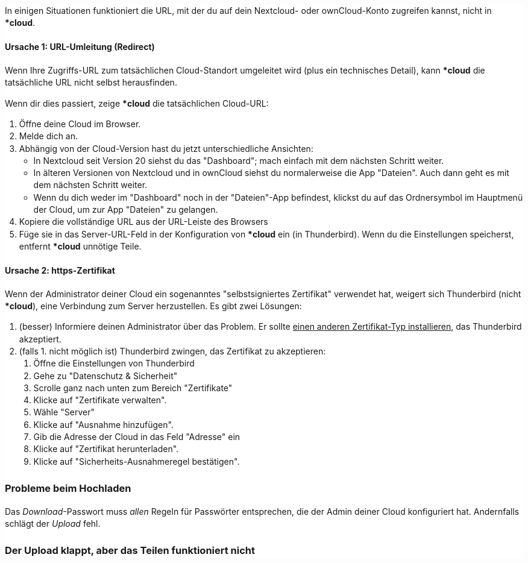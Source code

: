 In einigen Situationen funktioniert die URL, mit der du auf dein Nextcloud- oder
ownCloud-Konto zugreifen kannst, nicht in __*cloud__.

#### Ursache 1: URL-Umleitung (Redirect)

Wenn Ihre Zugriffs-URL zum tatsächlichen Cloud-Standort umgeleitet wird (plus
ein technisches Detail), kann __*cloud__ die tatsächliche URL nicht selbst
herausfinden.

Wenn dir dies passiert, zeige __*cloud__ die tatsächlichen Cloud-URL:

1. Öffne deine Cloud im Browser.
1. Melde dich an.
1. Abhängig von der Cloud-Version hast du jetzt unterschiedliche Ansichten:
   * In Nextcloud seit Version 20 siehst du das "Dashboard"; mach einfach mit dem nächsten
     Schritt weiter.
   * In älteren Versionen von Nextcloud und in ownCloud siehst du normalerweise
     die App "Dateien". Auch dann geht es mit dem nächsten Schritt weiter.
   * Wenn du dich weder im "Dashboard" noch in der "Dateien"-App befindest,
     klickst du auf das Ordnersymbol im Hauptmenü der Cloud, um zur App
     "Dateien" zu gelangen.
1. Kopiere die vollständige URL aus der URL-Leiste des Browsers
1. Füge sie in das Server-URL-Feld in der Konfiguration von __*cloud__ ein (in
   Thunderbird). Wenn du die Einstellungen speicherst, entfernt __*cloud__
   unnötige Teile.

#### Ursache 2: https-Zertifikat

Wenn der Administrator deiner Cloud ein sogenanntes "selbstsigniertes
Zertifikat" verwendet hat, weigert sich Thunderbird (nicht __*cloud__), eine
Verbindung zum Server herzustellen. Es gibt zwei Lösungen:

1. (besser) Informiere deinen Administrator über das Problem. Er sollte
   [einen anderen Zertifikat-Typ
   installieren](https://gitlab.com/joendres/filelink-nextcloud#self-signed-certificates),
   das Thunderbird akzeptiert.
1. (falls 1. nicht möglich ist) Thunderbird zwingen, das Zertifikat zu akzeptieren:
   1. Öffne die Einstellungen von Thunderbird
   1. Gehe zu "Datenschutz & Sicherheit"
   1. Scrolle ganz nach unten zum Bereich "Zertifikate"
   1. Klicke auf "Zertifikate verwalten".
   1. Wähle "Server"
   1. Klicke auf "Ausnahme hinzufügen".
   1. Gib die Adresse der Cloud in das Feld "Adresse" ein
   1. Klicke auf "Zertifikat herunterladen".
   1. Klicke auf "Sicherheits-Ausnahmeregel bestätigen".

### Probleme beim Hochladen

Das _Download_-Passwort muss _allen_ Regeln für Passwörter entsprechen, die der
Admin deiner Cloud konfiguriert hat. Andernfalls schlägt der _Upload_ fehl.

### Der Upload klappt, aber das Teilen funktioniert nicht
